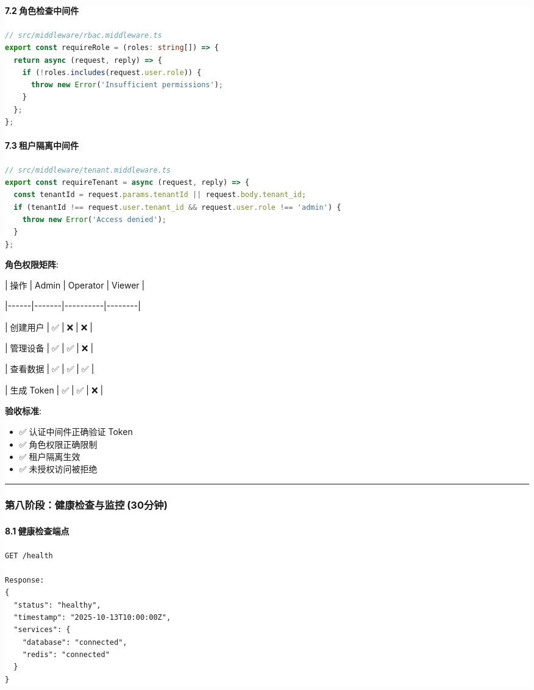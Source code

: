 #### 7.2 角色检查中间件

```typescript
// src/middleware/rbac.middleware.ts
export const requireRole = (roles: string[]) => {
  return async (request, reply) => {
    if (!roles.includes(request.user.role)) {
      throw new Error('Insufficient permissions');
    }
  };
};
```

#### 7.3 租户隔离中间件

```typescript
// src/middleware/tenant.middleware.ts
export const requireTenant = async (request, reply) => {
  const tenantId = request.params.tenantId || request.body.tenant_id;
  if (tenantId !== request.user.tenant_id && request.user.role !== 'admin') {
    throw new Error('Access denied');
  }
};
```

**角色权限矩阵**:

| 操作 | Admin | Operator | Viewer |

|------|-------|----------|--------|

| 创建用户 | ✅ | ❌ | ❌ |

| 管理设备 | ✅ | ✅ | ❌ |

| 查看数据 | ✅ | ✅ | ✅ |

| 生成 Token | ✅ | ✅ | ❌ |

**验收标准**:

- ✅ 认证中间件正确验证 Token
- ✅ 角色权限正确限制
- ✅ 租户隔离生效
- ✅ 未授权访问被拒绝

---

### 第八阶段：健康检查与监控 (30分钟)

#### 8.1 健康检查端点

```
GET /health

Response:
{
  "status": "healthy",
  "timestamp": "2025-10-13T10:00:00Z",
  "services": {
    "database": "connected",
    "redis": "connected"
  }
}
```
